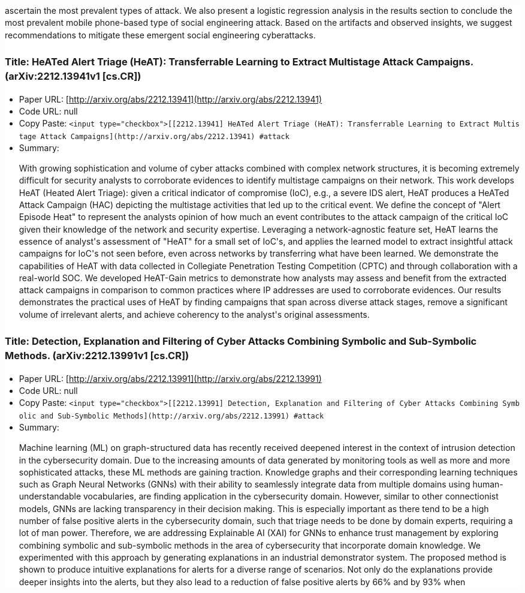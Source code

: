 ascertain the most prevalent types of attack. We also present a logistic
regression analysis in the results section to conclude the most prevalent
mobile phone-based type of social engineering attack. Based on the artifacts
and observed insights, we suggest recommendations to mitigate these emergent
social engineering cyberattacks.
</p>

### Title: HeATed Alert Triage (HeAT): Transferrable Learning to Extract Multistage Attack Campaigns. (arXiv:2212.13941v1 [cs.CR])
* Paper URL: [http://arxiv.org/abs/2212.13941](http://arxiv.org/abs/2212.13941)
* Code URL: null
* Copy Paste: `<input type="checkbox">[[2212.13941] HeATed Alert Triage (HeAT): Transferrable Learning to Extract Multistage Attack Campaigns](http://arxiv.org/abs/2212.13941) #attack`
* Summary: <p>With growing sophistication and volume of cyber attacks combined with complex
network structures, it is becoming extremely difficult for security analysts to
corroborate evidences to identify multistage campaigns on their network. This
work develops HeAT (Heated Alert Triage): given a critical indicator of
compromise (IoC), e.g., a severe IDS alert, HeAT produces a HeATed Attack
Campaign (HAC) depicting the multistage activities that led up to the critical
event. We define the concept of "Alert Episode Heat" to represent the analysts
opinion of how much an event contributes to the attack campaign of the critical
IoC given their knowledge of the network and security expertise. Leveraging a
network-agnostic feature set, HeAT learns the essence of analyst's assessment
of "HeAT" for a small set of IoC's, and applies the learned model to extract
insightful attack campaigns for IoC's not seen before, even across networks by
transferring what have been learned. We demonstrate the capabilities of HeAT
with data collected in Collegiate Penetration Testing Competition (CPTC) and
through collaboration with a real-world SOC. We developed HeAT-Gain metrics to
demonstrate how analysts may assess and benefit from the extracted attack
campaigns in comparison to common practices where IP addresses are used to
corroborate evidences. Our results demonstrates the practical uses of HeAT by
finding campaigns that span across diverse attack stages, remove a significant
volume of irrelevant alerts, and achieve coherency to the analyst's original
assessments.
</p>

### Title: Detection, Explanation and Filtering of Cyber Attacks Combining Symbolic and Sub-Symbolic Methods. (arXiv:2212.13991v1 [cs.CR])
* Paper URL: [http://arxiv.org/abs/2212.13991](http://arxiv.org/abs/2212.13991)
* Code URL: null
* Copy Paste: `<input type="checkbox">[[2212.13991] Detection, Explanation and Filtering of Cyber Attacks Combining Symbolic and Sub-Symbolic Methods](http://arxiv.org/abs/2212.13991) #attack`
* Summary: <p>Machine learning (ML) on graph-structured data has recently received deepened
interest in the context of intrusion detection in the cybersecurity domain. Due
to the increasing amounts of data generated by monitoring tools as well as more
and more sophisticated attacks, these ML methods are gaining traction.
Knowledge graphs and their corresponding learning techniques such as Graph
Neural Networks (GNNs) with their ability to seamlessly integrate data from
multiple domains using human-understandable vocabularies, are finding
application in the cybersecurity domain. However, similar to other
connectionist models, GNNs are lacking transparency in their decision making.
This is especially important as there tend to be a high number of false
positive alerts in the cybersecurity domain, such that triage needs to be done
by domain experts, requiring a lot of man power. Therefore, we are addressing
Explainable AI (XAI) for GNNs to enhance trust management by exploring
combining symbolic and sub-symbolic methods in the area of cybersecurity that
incorporate domain knowledge. We experimented with this approach by generating
explanations in an industrial demonstrator system. The proposed method is shown
to produce intuitive explanations for alerts for a diverse range of scenarios.
Not only do the explanations provide deeper insights into the alerts, but they
also lead to a reduction of false positive alerts by 66% and by 93% when